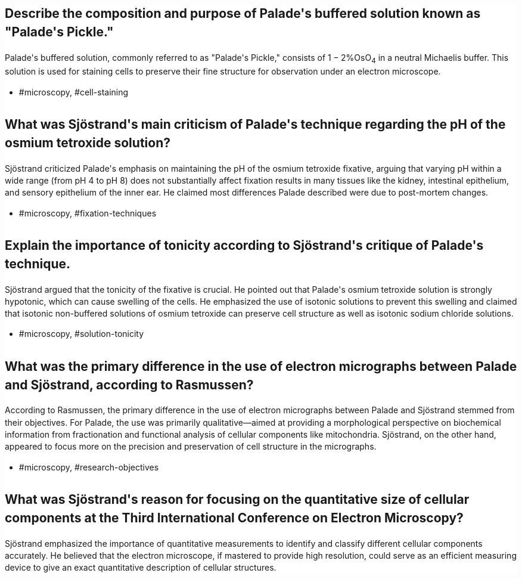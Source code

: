 ## Describe the composition and purpose of Palade's buffered solution known as "Palade's Pickle."

Palade's buffered solution, commonly referred to as "Palade's Pickle," consists of $1-2\% \mathrm{OsO}_4$ in a neutral Michaelis buffer. This solution is used for staining cells to preserve their fine structure for observation under an electron microscope.

- #microscopy, #cell-staining

## What was Sjöstrand's main criticism of Palade's technique regarding the $\mathrm{pH}$ of the osmium tetroxide solution?

Sjöstrand criticized Palade's emphasis on maintaining the $\mathrm{pH}$ of the osmium tetroxide fixative, arguing that varying $\mathrm{pH}$ within a wide range (from $\mathrm{pH}$ 4 to $\mathrm{pH}$ 8) does not substantially affect fixation results in many tissues like the kidney, intestinal epithelium, and sensory epithelium of the inner ear. He claimed most differences Palade described were due to post-mortem changes.

- #microscopy, #fixation-techniques

## Explain the importance of tonicity according to Sjöstrand's critique of Palade's technique.

Sjöstrand argued that the tonicity of the fixative is crucial. He pointed out that Palade's osmium tetroxide solution is strongly hypotonic, which can cause swelling of the cells. He emphasized the use of isotonic solutions to prevent this swelling and claimed that isotonic non-buffered solutions of osmium tetroxide can preserve cell structure as well as isotonic sodium chloride solutions.

- #microscopy, #solution-tonicity

## What was the primary difference in the use of electron micrographs between Palade and Sjöstrand, according to Rasmussen?

According to Rasmussen, the primary difference in the use of electron micrographs between Palade and Sjöstrand stemmed from their objectives. For Palade, the use was primarily qualitative—aimed at providing a morphological perspective on biochemical information from fractionation and functional analysis of cellular components like mitochondria. Sjöstrand, on the other hand, appeared to focus more on the precision and preservation of cell structure in the micrographs.

- #microscopy, #research-objectives

## What was Sjöstrand's reason for focusing on the quantitative size of cellular components at the Third International Conference on Electron Microscopy?

Sjöstrand emphasized the importance of quantitative measurements to identify and classify different cellular components accurately. He believed that the electron microscope, if mastered to provide high resolution, could serve as an efficient measuring device to give an exact quantitative description of cellular structures.

